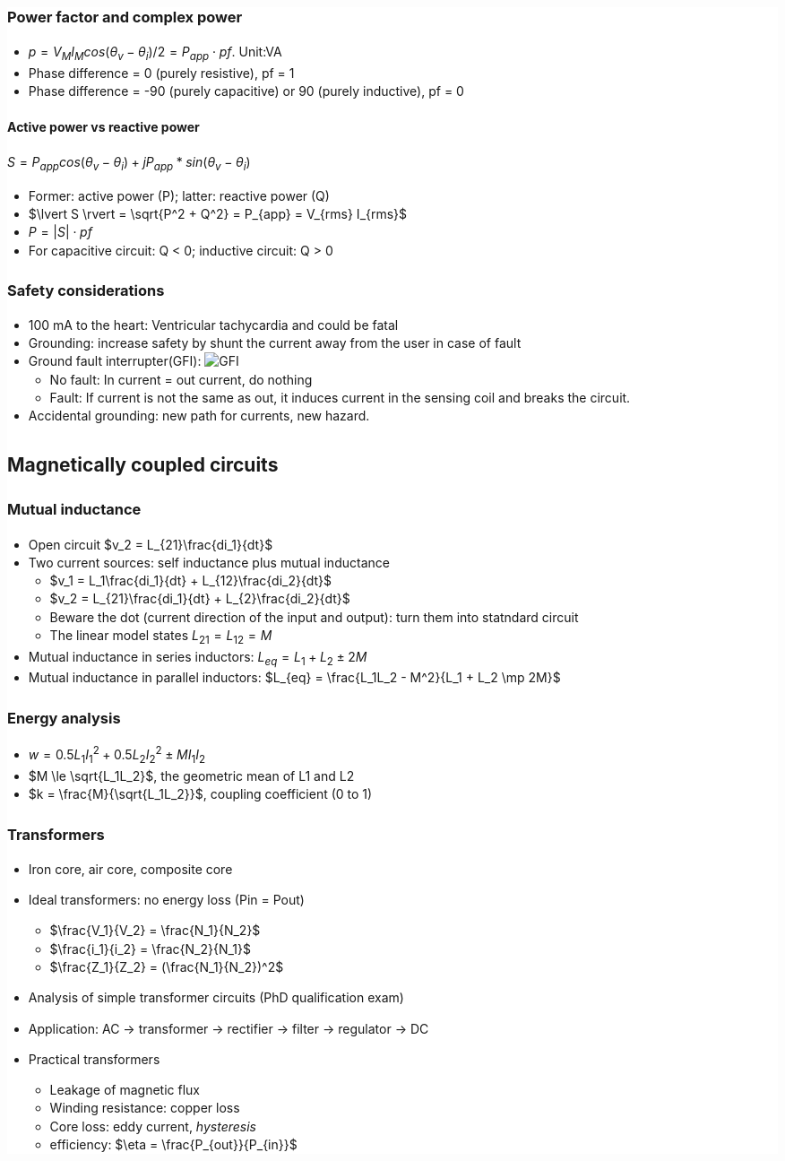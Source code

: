 ### Power factor and complex power
* $p = V_M I_M cos(\theta_v - \theta_i)/2 = P_{app} \cdot pf$. Unit:VA
* Phase difference = 0 (purely resistive), pf = 1
* Phase difference = -90 (purely capacitive) or 90 (purely inductive), pf = 0

#### Active power vs reactive power
$S = P_{app} cos(\theta_v - \theta_i) + jP_{app} * sin(\theta_v - \theta_i)$
* Former: active power (P); latter: reactive power (Q)
* $\lvert S \rvert = \sqrt{P^2 + Q^2} = P_{app} = V_{rms} I_{rms}$
* $P = \lvert S \rvert \cdot pf$
* For capacitive circuit: Q < 0; inductive circuit: Q > 0

### Safety considerations
* 100 mA to the heart: Ventricular tachycardia and could be fatal
* Grounding: increase safety by shunt the current away from the user in case of fault
* Ground fault interrupter(GFI):
  ![GFI](https://upload.wikimedia.org/wikipedia/commons/c/cc/FISkizze.svg)
  * No fault: In current = out current, do nothing
  * Fault: If current is not the same as out, it induces current in the sensing coil and breaks the circuit.
* Accidental grounding: new path for currents, new hazard.

## Magnetically coupled circuits

### Mutual inductance
* Open circuit $v_2 = L_{21}\frac{di_1}{dt}$
* Two current sources: self inductance plus mutual inductance
  * $v_1 = L_1\frac{di_1}{dt} + L_{12}\frac{di_2}{dt}$
  * $v_2 = L_{21}\frac{di_1}{dt} + L_{2}\frac{di_2}{dt}$
  * Beware the dot (current direction of the input and output): turn them into statndard circuit
  * The linear model states $L_{21} = L_{12} = M$
* Mutual inductance in series inductors: $L_{eq} = L_1 + L_2 \pm 2M$
* Mutual inductance in parallel inductors: $L_{eq} = \frac{L_1L_2 - M^2}{L_1 + L_2 \mp 2M}$

### Energy analysis
* $w = 0.5L_1I_1^2 + 0.5L_2I_2^2 \pm MI_1I_2$
* $M \le \sqrt{L_1L_2}$, the geometric mean of L1 and L2
* $k = \frac{M}{\sqrt{L_1L_2}}$, coupling coefficient (0 to 1)

### Transformers
* Iron core, air core, composite core
* Ideal transformers: no energy loss (Pin = Pout)
  * $\frac{V_1}{V_2} = \frac{N_1}{N_2}$
  * $\frac{i_1}{i_2} = \frac{N_2}{N_1}$
  * $\frac{Z_1}{Z_2} = (\frac{N_1}{N_2})^2$

* Analysis of simple transformer circuits (PhD qualification exam)
* Application: AC -> transformer -> rectifier -> filter -> regulator -> DC
* Practical transformers
  * Leakage of magnetic flux
  * Winding resistance: copper loss
  * Core loss: eddy current, *hysteresis*
  * efficiency: $\eta = \frac{P_{out}}{P_{in}}$
